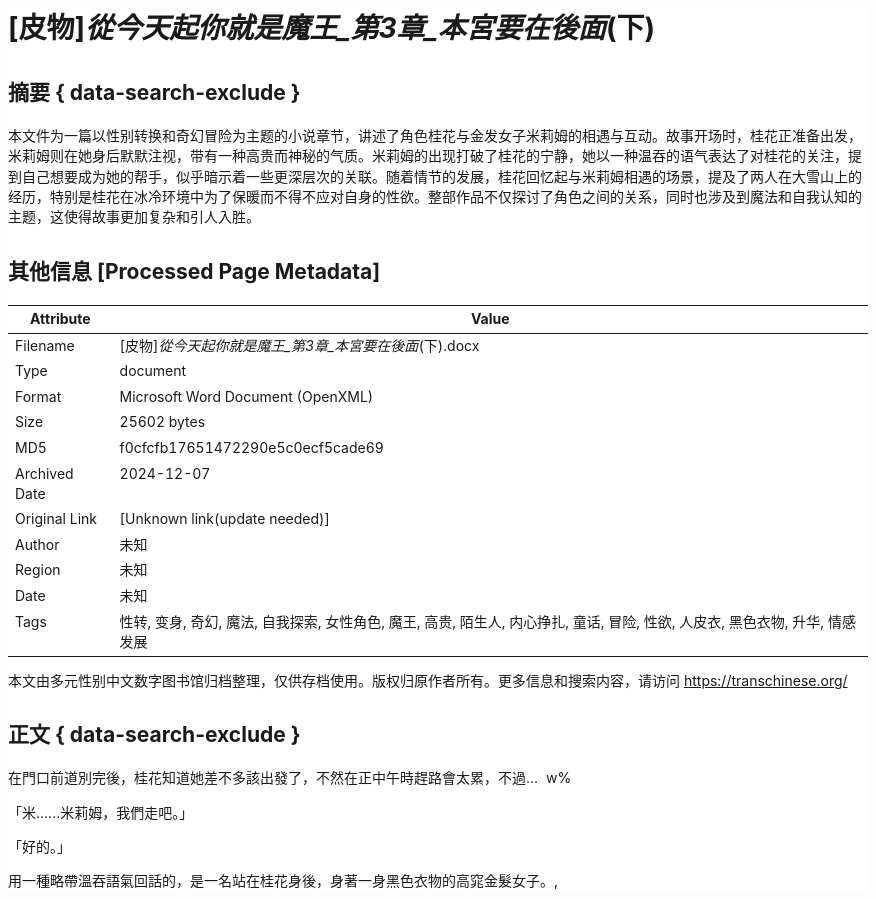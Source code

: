 # [皮物]_從今天起你就是魔王_第3章_本宮要在後面_(下)



## 摘要  { data-search-exclude }


本文件为一篇以性别转换和奇幻冒险为主题的小说章节，讲述了角色桂花与金发女子米莉姆的相遇与互动。故事开场时，桂花正准备出发，米莉姆则在她身后默默注视，带有一种高贵而神秘的气质。米莉姆的出现打破了桂花的宁静，她以一种温吞的语气表达了对桂花的关注，提到自己想要成为她的帮手，似乎暗示着一些更深层次的关联。随着情节的发展，桂花回忆起与米莉姆相遇的场景，提及了两人在大雪山上的经历，特别是桂花在冰冷环境中为了保暖而不得不应对自身的性欲。整部作品不仅探讨了角色之间的关系，同时也涉及到魔法和自我认知的主题，这使得故事更加复杂和引人入胜。



## 其他信息 [Processed Page Metadata]

| Attribute       | Value                                  |
|-----------------|----------------------------------------|
| Filename        | [皮物]_從今天起你就是魔王_第3章_本宮要在後面_(下).docx                             |
| Type            | document                                 |
| Format          | Microsoft Word Document (OpenXML)                               |
| Size            | 25602 bytes                           |
| MD5             | f0cfcfb17651472290e5c0ecf5cade69                                  |
| Archived Date   | 2024-12-07                             |
| Original Link   | [Unknown link(update needed)]                         |
| Author          | 未知                               |
| Region          | 未知                               |
| Date            | 未知                                 |
| Tags            | 性转, 变身, 奇幻, 魔法, 自我探索, 女性角色, 魔王, 高贵, 陌生人, 内心挣扎, 童话, 冒险, 性欲, 人皮衣, 黑色衣物, 升华, 情感发展                                 |

本文由多元性别中文数字图书馆归档整理，仅供存档使用。版权归原作者所有。更多信息和搜索内容，请访问 <https://transchinese.org/>


## 正文 { data-search-exclude }


在門口前道別完後，桂花知道她差不多該出發了，不然在正中午時趕路會太累，不過...  w%



「米......米莉姆，我們走吧。」



「好的。」



用一種略帶溫吞語氣回話的，是一名站在桂花身後，身著一身黑色衣物的高窕金髮女子。,
